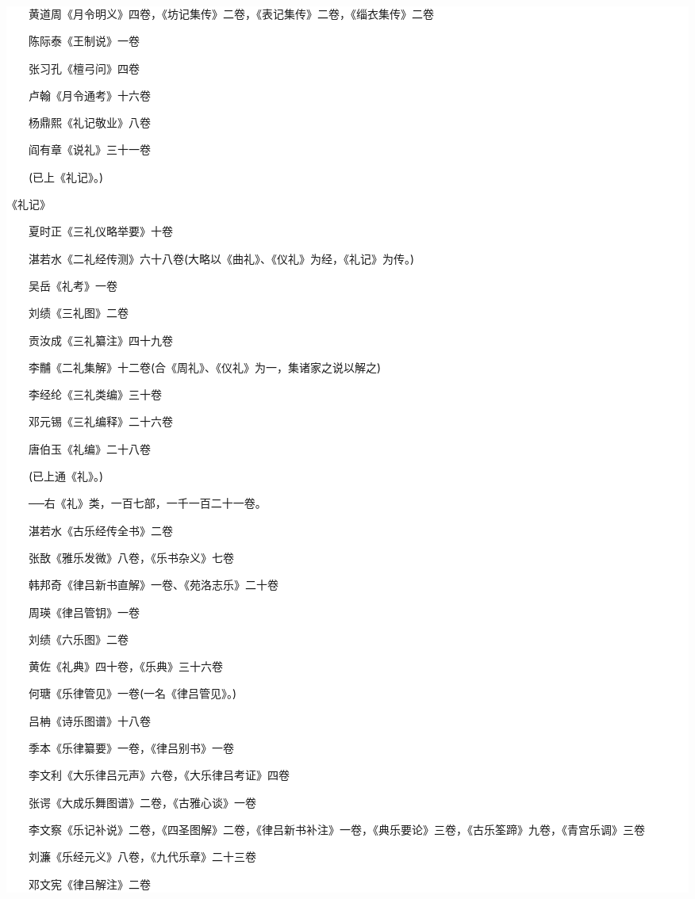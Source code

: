 　　黄道周《月令明义》四卷，《坊记集传》二卷，《表记集传》二卷，《缁衣集传》二卷

　　陈际泰《王制说》一卷

　　张习孔《檀弓问》四卷

　　卢翰《月令通考》十六卷

　　杨鼎熙《礼记敬业》八卷

　　阎有章《说礼》三十一卷

　　(已上《礼记》。)

《礼记》

　　夏时正《三礼仪略举要》十卷

　　湛若水《二礼经传测》六十八卷(大略以《曲礼》、《仪礼》为经，《礼记》为传。)

　　吴岳《礼考》一卷

　　刘绩《三礼图》二卷

　　贡汝成《三礼纂注》四十九卷

　　李黼《二礼集解》十二卷(合《周礼》、《仪礼》为一，集诸家之说以解之)

　　李经纶《三礼类编》三十卷

　　邓元锡《三礼编释》二十六卷

　　唐伯玉《礼编》二十八卷

　　(已上通《礼》。)

　　──右《礼》类，一百七部，一千一百二十一卷。

　　湛若水《古乐经传全书》二卷

　　张敔《雅乐发微》八卷，《乐书杂义》七卷

　　韩邦奇《律吕新书直解》一卷、《苑洛志乐》二十卷

　　周瑛《律吕管钥》一卷

　　刘绩《六乐图》二卷

　　黄佐《礼典》四十卷，《乐典》三十六卷

　　何瑭《乐律管见》一卷(一名《律吕管见》。)

　　吕柟《诗乐图谱》十八卷

　　季本《乐律纂要》一卷，《律吕别书》一卷

　　李文利《大乐律吕元声》六卷，《大乐律吕考证》四卷

　　张谔《大成乐舞图谱》二卷，《古雅心谈》一卷

　　李文察《乐记补说》二卷，《四圣图解》二卷，《律吕新书补注》一卷，《典乐要论》三卷，《古乐筌蹄》九卷，《青宫乐调》三卷

　　刘濂《乐经元义》八卷，《九代乐章》二十三卷

　　邓文宪《律吕解注》二卷
